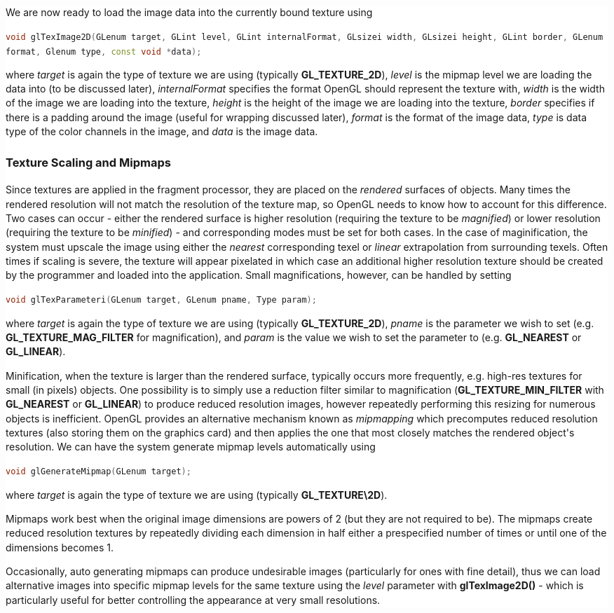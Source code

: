 We are now ready to load the image data into the currently bound texture using

```cpp
void glTexImage2D(GLenum target, GLint level, GLint internalFormat, GLsizei width, GLsizei height, GLint border, GLenum format, Glenum type, const void *data);
```

where *target* is again the type of texture we are using (typically **GL\_TEXTURE\_2D**), *level* is the mipmap level we are loading the data into (to be discussed later), *internalFormat* specifies the format OpenGL should represent the texture with, *width* is the width of the image we are loading into the texture, *height* is the height of the image we are loading into the texture, *border* specifies if there is a padding around the image (useful for wrapping discussed later), *format* is the format of the image data, *type* is data type of the color channels in the image, and *data* is the image data.

### Texture Scaling and Mipmaps

Since textures are applied in the fragment processor, they are placed on the *rendered* surfaces of objects. Many times the rendered resolution will not match the resolution of the texture map, so OpenGL needs to know how to account for this difference. Two cases can occur - either the rendered surface is higher resolution (requiring the texture to be *magnified*) or lower resolution (requiring the texture to be *minified*) - and corresponding modes must be set for both cases. In the case of maginification, the system must upscale the image using either the *nearest* corresponding texel or *linear* extrapolation from surrounding texels. Often times if scaling is severe, the texture will appear pixelated in which case an additional higher resolution texture should be created by the programmer and loaded into the application. Small magnifications, however, can be handled by setting

```cpp
void glTexParameteri(GLenum target, GLenum pname, Type param);
```

where *target* is again the type of texture we are using (typically **GL\_TEXTURE\_2D**), *pname* is the parameter we wish to set (e.g. **GL\_TEXTURE\_MAG\_FILTER** for magnification), and *param* is the value we wish to set the parameter to (e.g. **GL\_NEAREST** or **GL\_LINEAR**).

Minification, when the texture is larger than the rendered surface, typically occurs more frequently, e.g. high-res textures for small (in pixels) objects. One possibility is to simply use a reduction filter similar to magnification (**GL\_TEXTURE\_MIN\_FILTER** with **GL\_NEAREST** or **GL\_LINEAR**) to produce reduced resolution images, however repeatedly performing this resizing for numerous objects is inefficient. OpenGL provides an alternative mechanism known as *mipmapping* which precomputes reduced resolution textures (also storing them on the graphics card) and then applies the one that most closely matches the rendered object's resolution. We can have the system generate mipmap levels automatically using

```cpp
void glGenerateMipmap(GLenum target);
```

where *target* is again the type of texture we are using (typically **GL\_TEXTURE\2D**).

Mipmaps work best when the original image dimensions are powers of 2 (but they are not required to be). The mipmaps create reduced resolution textures by repeatedly dividing each dimension in half either a prespecified number of times or until one of the dimensions becomes 1.

Occasionally, auto generating mipmaps can produce undesirable images (particularly for ones with fine detail), thus we can load alternative images into specific mipmap levels for the same texture using the *level* parameter with **glTexImage2D()** - which is particularly useful for better controlling the appearance at very small resolutions. 
